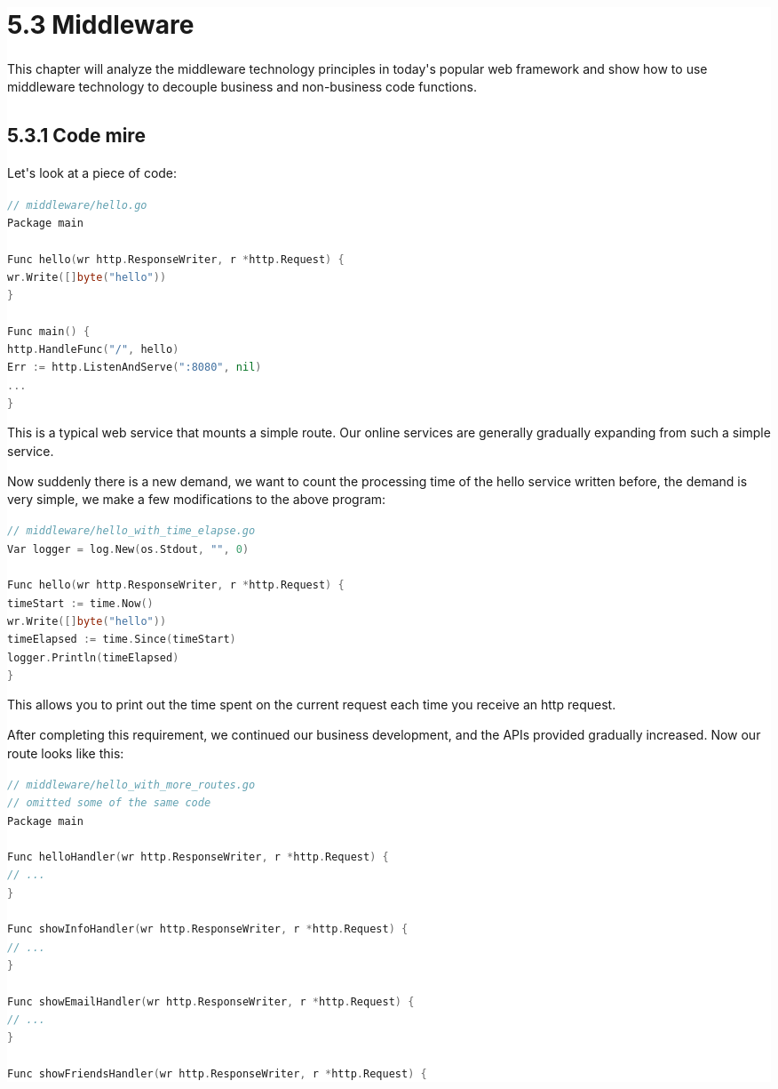 # 5.3 Middleware

This chapter will analyze the middleware technology principles in today's popular web framework and show how to use middleware technology to decouple business and non-business code functions.

## 5.3.1 Code mire

Let's look at a piece of code:

```go
// middleware/hello.go
Package main

Func hello(wr http.ResponseWriter, r *http.Request) {
wr.Write([]byte("hello"))
}

Func main() {
http.HandleFunc("/", hello)
Err := http.ListenAndServe(":8080", nil)
...
}
```

This is a typical web service that mounts a simple route. Our online services are generally gradually expanding from such a simple service.

Now suddenly there is a new demand, we want to count the processing time of the hello service written before, the demand is very simple, we make a few modifications to the above program:

```go
// middleware/hello_with_time_elapse.go
Var logger = log.New(os.Stdout, "", 0)

Func hello(wr http.ResponseWriter, r *http.Request) {
timeStart := time.Now()
wr.Write([]byte("hello"))
timeElapsed := time.Since(timeStart)
logger.Println(timeElapsed)
}
```

This allows you to print out the time spent on the current request each time you receive an http request.

After completing this requirement, we continued our business development, and the APIs provided gradually increased. Now our route looks like this:

```go
// middleware/hello_with_more_routes.go
// omitted some of the same code
Package main

Func helloHandler(wr http.ResponseWriter, r *http.Request) {
// ...
}

Func showInfoHandler(wr http.ResponseWriter, r *http.Request) {
// ...
}

Func showEmailHandler(wr http.ResponseWriter, r *http.Request) {
// ...
}

Func showFriendsHandler(wr http.ResponseWriter, r *http.Request) {
```